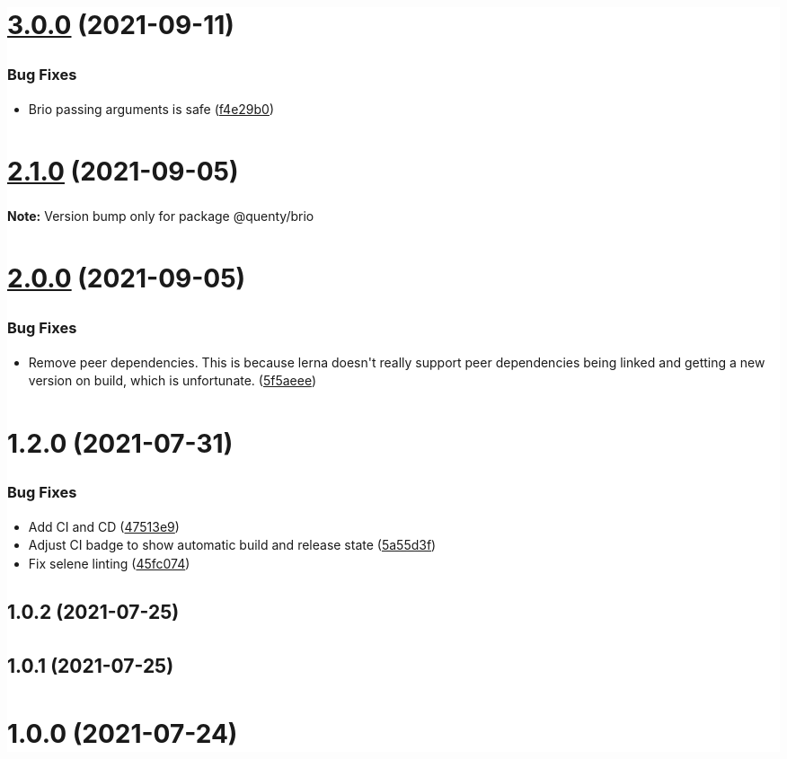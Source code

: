 

# [3.0.0](https://github.com/Quenty/NevermoreEngine/compare/@quenty/brio@2.1.0...@quenty/brio@3.0.0) (2021-09-11)


### Bug Fixes

* Brio passing arguments is safe ([f4e29b0](https://github.com/Quenty/NevermoreEngine/commit/f4e29b020c21aaacabeb841f840753319ad36e77))





# [2.1.0](https://github.com/Quenty/NevermoreEngine/compare/@quenty/brio@2.0.0...@quenty/brio@2.1.0) (2021-09-05)

**Note:** Version bump only for package @quenty/brio





# [2.0.0](https://github.com/Quenty/NevermoreEngine/compare/@quenty/brio@1.2.0...@quenty/brio@2.0.0) (2021-09-05)


### Bug Fixes

* Remove peer dependencies. This is because lerna doesn't really support peer dependencies being linked and getting a new version on build, which is unfortunate. ([5f5aeee](https://github.com/Quenty/NevermoreEngine/commit/5f5aeeea8de9975435309e53679f0ef7064f9dd0))





# 1.2.0 (2021-07-31)


### Bug Fixes

* Add CI and CD ([47513e9](https://github.com/Quenty/NevermoreEngine/commit/47513e9b568162707534af132396dd8756947dd3))
* Adjust CI badge to show automatic build and release state ([5a55d3f](https://github.com/Quenty/NevermoreEngine/commit/5a55d3f19bf8d66a760d67da9b56ed47fab74656))
* Fix selene linting ([45fc074](https://github.com/Quenty/NevermoreEngine/commit/45fc07489ee59127ac6582689f19a0e87c1e5b5a))



## 1.0.2 (2021-07-25)



## 1.0.1 (2021-07-25)



# 1.0.0 (2021-07-24)
